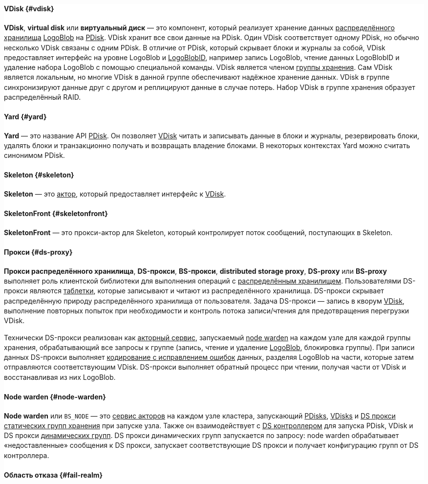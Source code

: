 #### VDisk {#vdisk}

**VDisk**, **virtual disk** или **виртуальный диск** — это компонент, который реализует хранение данных [распределённого хранилища](#distributed-storage) [LogoBlob](#logoblob) на [PDisk](#pdisk). VDisk хранит все свои данные на PDisk. Один VDisk соответствует одному PDisk, но обычно несколько VDisk связаны с одним PDisk. В отличие от PDisk, который скрывает блоки и журналы за собой, VDisk предоставляет интерфейс на уровне LogoBlob и [LogoBlobID](#logoblobid), например запись LogoBlob, чтение данных LogoBlobID и удаление набора LogoBlob с помощью специальной команды. VDisk является членом [группы хранения](#storage-group). Сам VDisk является локальным, но многие VDisk в данной группе обеспечивают надёжное хранение данных. VDisk в группе синхронизируют данные друг с другом и реплицируют данные в случае потерь. Набор VDisk в группе хранения образует распределённый RAID.

#### Yard {#yard}

**Yard** — это название API [PDisk](#pdisk). Он позволяет [VDisk](#vdisk) читать и записывать данные в блоки и журналы, резервировать блоки, удалять блоки и транзакционно получать и возвращать владение блоками. В некоторых контекстах Yard можно считать синонимом PDisk.

#### Skeleton {#skeleton}

**Skeleton** — это [актор](#actor), который предоставляет интерфейс к [VDisk](#vdisk).

#### SkeletonFront {#skeletonfront}

**SkeletonFront** — это прокси-актор для Skeleton, который контролирует поток сообщений, поступающих в Skeleton.

#### Прокси {#ds-proxy}

**Прокси распределённого хранилища**, **DS-прокси**, **BS-прокси**, **distributed storage proxy**, **DS-proxy** или **BS-proxy** выполняет роль клиентской библиотеки для выполнения операций с [распределённым хранилищем](#distributed-storage). Пользователями DS-прокси являются [таблетки](#tablet), которые записывают и читают из распределённого хранилища. DS-прокси скрывает распределённую природу распределённого хранилища от пользователя. Задача DS-прокси — запись в кворум [VDisk](#vdisk), выполнение повторных попыток при необходимости и контроль потока записи/чтения для предотвращения перегрузки VDisk.

Технически DS-прокси реализован как [акторный сервис](#actor-service), запускаемый [node warden](#node-warden) на каждом узле для каждой группы хранения, обрабатывающий все запросы к группе (запись, чтение и удаление [LogoBlob](#logoblob), блокировка группы). При записи данных DS-прокси выполняет [кодирование с исправлением ошибок](#erasure-coding) данных, разделяя LogoBlob на части, которые затем отправляются соответствующим VDisk. DS-прокси выполняет обратный процесс при чтении, получая части от VDisk и восстанавливая из них LogoBlob.

#### Node warden {#node-warden}

**Node warden** или `BS_NODE` — это [сервис акторов](#actor-service) на каждом узле кластера, запускающий [PDisks](#pdisk), [VDisks](#vdisk) и [DS прокси](#ds-proxy) [статических групп хранения](#static-group) при запуске узла. Также он взаимодействует с [DS контроллером](#ds-controller) для запуска PDisk, VDisk и DS прокси [динамических групп](#dynamic-group). DS прокси динамических групп запускается по запросу: node warden обрабатывает «недоставленные» сообщения к DS прокси, запускает соответствующие DS прокси и получает конфигурацию групп от DS контроллера.

#### Область отказа {#fail-realm}
